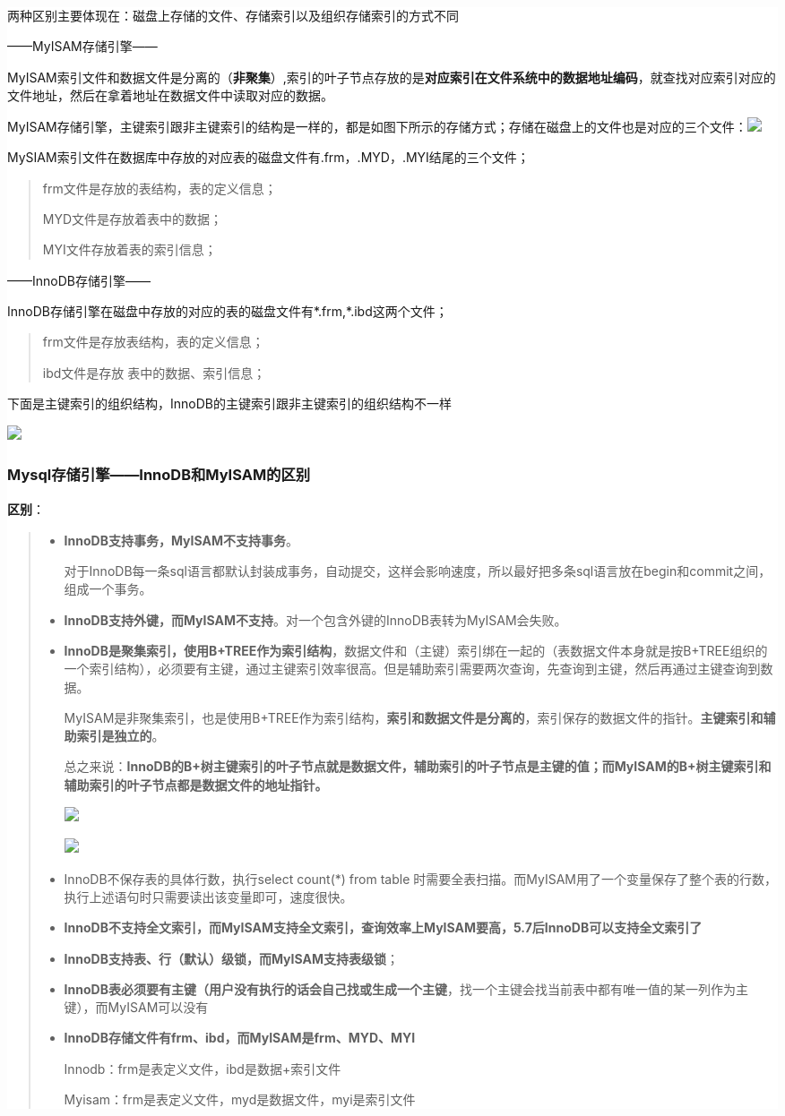 两种区别主要体现在：磁盘上存储的文件、存储索引以及组织存储索引的方式不同

——MyISAM存储引擎——

MyISAM索引文件和数据文件是分离的（**非聚集**）,索引的叶子节点存放的是**对应索引在文件系统中的数据地址编码**，就查找对应索引对应的文件地址，然后在拿着地址在数据文件中读取对应的数据。

MyISAM存储引擎，主键索引跟非主键索引的结构是一样的，都是如图下所示的存储方式；存储在磁盘上的文件也是对应的三个文件：![](https://img2018.cnblogs.com/blog/1211691/201908/1211691-20190820182555207-817765891.png)

MySIAM索引文件在数据库中存放的对应表的磁盘文件有.frm，.MYD，.MYI结尾的三个文件；

> frm文件是存放的表结构，表的定义信息；
>
> MYD文件是存放着表中的数据；
>
> MYI文件存放着表的索引信息；

——InnoDB存储引擎——

InnoDB存储引擎在磁盘中存放的对应的表的磁盘文件有*.frm,*.ibd这两个文件；

> frm文件是存放表结构，表的定义信息；
>
> ibd文件是存放 表中的数据、索引信息；

下面是主键索引的组织结构，InnoDB的主键索引跟非主键索引的组织结构不一样

![](https://img2018.cnblogs.com/blog/1211691/201908/1211691-20190821102832816-729070983.png)

### Mysql存储引擎——InnoDB和MyISAM的区别

**区别**：

> - **InnoDB支持事务，MyISAM不支持事务**。
>
>   对于InnoDB每一条sql语言都默认封装成事务，自动提交，这样会影响速度，所以最好把多条sql语言放在begin和commit之间，组成一个事务。
>
> - **InnoDB支持外键，而MyISAM不支持**。对一个包含外键的InnoDB表转为MyISAM会失败。
>
> - **InnoDB是聚集索引，使用B+TREE作为索引结构**，数据文件和（主键）索引绑在一起的（表数据文件本身就是按B+TREE组织的一个索引结构），必须要有主键，通过主键索引效率很高。但是辅助索引需要两次查询，先查询到主键，然后再通过主键查询到数据。
>
>     MyISAM是非聚集索引，也是使用B+TREE作为索引结构，**索引和数据文件是分离的**，索引保存的数据文件的指针。**主键索引和辅助索引是独立的**。
>
>   总之来说：**InnoDB的B+树主键索引的叶子节点就是数据文件，辅助索引的叶子节点是主键的值；而MyISAM的B+树主键索引和辅助索引的叶子节点都是数据文件的地址指针。**
>
>   ![](https://img-blog.csdn.net/20180923094753224?watermark/2/text/aHR0cHM6Ly9ibG9nLmNzZG4ubmV0L3FxXzM1NjQyMDM2/font/5a6L5L2T/fontsize/400/fill/I0JBQkFCMA==/dissolve/70)
>
>   ![](https://img-blog.csdn.net/20180923094753230?watermark/2/text/aHR0cHM6Ly9ibG9nLmNzZG4ubmV0L3FxXzM1NjQyMDM2/font/5a6L5L2T/fontsize/400/fill/I0JBQkFCMA==/dissolve/70)
>
> - InnoDB不保存表的具体行数，执行select count(*) from table 时需要全表扫描。而MyISAM用了一个变量保存了整个表的行数，执行上述语句时只需要读出该变量即可，速度很快。
>
> - **InnoDB不支持全文索引，而MyISAM支持全文索引，查询效率上MyISAM要高，5.7后InnoDB可以支持全文索引了**
>
> - **InnoDB支持表、行（默认）级锁，而MyISAM支持表级锁**；
>
> - **InnoDB表必须要有主键（用户没有执行的话会自己找或生成一个主键**，找一个主键会找当前表中都有唯一值的某一列作为主键），而MyISAM可以没有
>
> - **InnoDB存储文件有frm、ibd，而MyISAM是frm、MYD、MYI**
>
>   Innodb：frm是表定义文件，ibd是数据+索引文件
>
>   Myisam：frm是表定义文件，myd是数据文件，myi是索引文件
